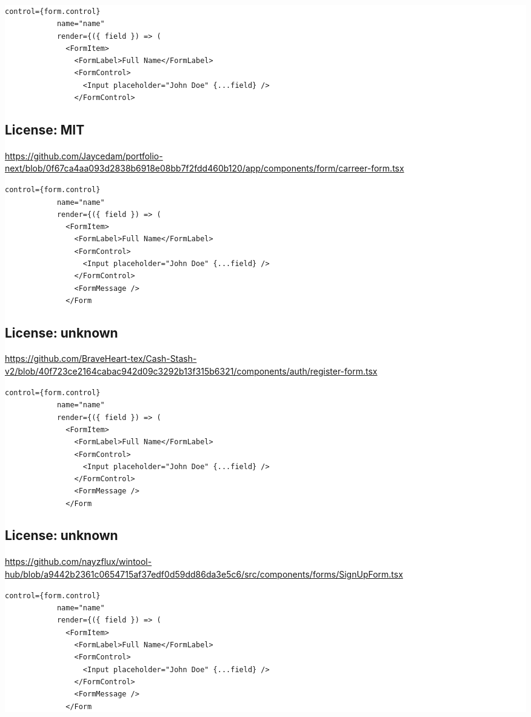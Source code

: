 ```
control={form.control}
            name="name"
            render={({ field }) => (
              <FormItem>
                <FormLabel>Full Name</FormLabel>
                <FormControl>
                  <Input placeholder="John Doe" {...field} />
                </FormControl>
```


## License: MIT
https://github.com/Jaycedam/portfolio-next/blob/0f67ca4aa093d2838b6918e08bb7f2fdd460b120/app/components/form/carreer-form.tsx

```
control={form.control}
            name="name"
            render={({ field }) => (
              <FormItem>
                <FormLabel>Full Name</FormLabel>
                <FormControl>
                  <Input placeholder="John Doe" {...field} />
                </FormControl>
                <FormMessage />
              </Form
```


## License: unknown
https://github.com/BraveHeart-tex/Cash-Stash-v2/blob/40f723ce2164cabac942d09c3292b13f315b6321/components/auth/register-form.tsx

```
control={form.control}
            name="name"
            render={({ field }) => (
              <FormItem>
                <FormLabel>Full Name</FormLabel>
                <FormControl>
                  <Input placeholder="John Doe" {...field} />
                </FormControl>
                <FormMessage />
              </Form
```


## License: unknown
https://github.com/nayzflux/wintool-hub/blob/a9442b2361c0654715af37edf0d59dd86da3e5c6/src/components/forms/SignUpForm.tsx

```
control={form.control}
            name="name"
            render={({ field }) => (
              <FormItem>
                <FormLabel>Full Name</FormLabel>
                <FormControl>
                  <Input placeholder="John Doe" {...field} />
                </FormControl>
                <FormMessage />
              </Form
```
